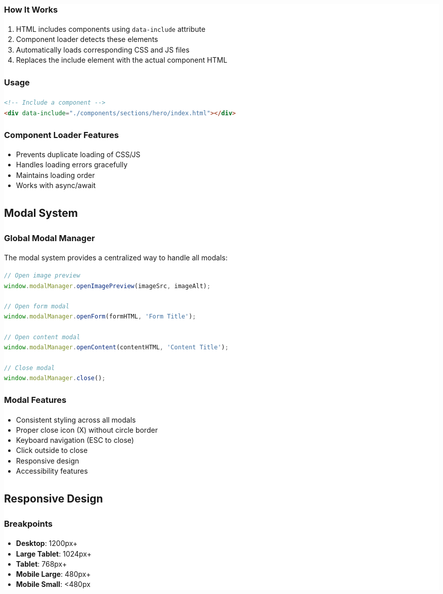 ### How It Works
1. HTML includes components using `data-include` attribute
2. Component loader detects these elements
3. Automatically loads corresponding CSS and JS files
4. Replaces the include element with the actual component HTML

### Usage
```html
<!-- Include a component -->
<div data-include="./components/sections/hero/index.html"></div>
```

### Component Loader Features
- Prevents duplicate loading of CSS/JS
- Handles loading errors gracefully
- Maintains loading order
- Works with async/await

## Modal System

### Global Modal Manager
The modal system provides a centralized way to handle all modals:

```javascript
// Open image preview
window.modalManager.openImagePreview(imageSrc, imageAlt);

// Open form modal
window.modalManager.openForm(formHTML, 'Form Title');

// Open content modal
window.modalManager.openContent(contentHTML, 'Content Title');

// Close modal
window.modalManager.close();
```

### Modal Features
- Consistent styling across all modals
- Proper close icon (X) without circle border
- Keyboard navigation (ESC to close)
- Click outside to close
- Responsive design
- Accessibility features

## Responsive Design

### Breakpoints
- **Desktop**: 1200px+
- **Large Tablet**: 1024px+
- **Tablet**: 768px+
- **Mobile Large**: 480px+
- **Mobile Small**: <480px
